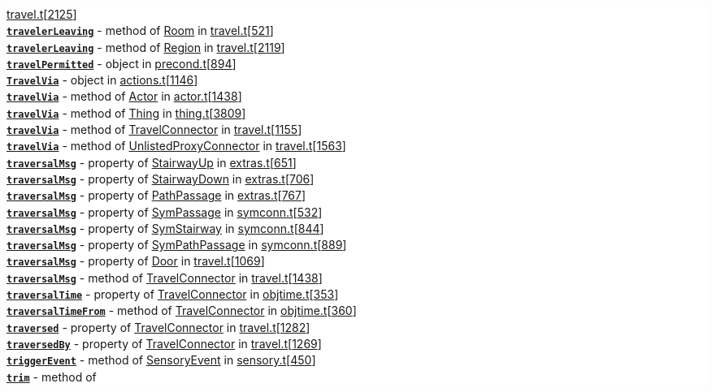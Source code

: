 [travel.t](../file/travel.t.html)\[[2125](../source/travel.t.html#2125)\]  
[**`travelerLeaving`**](../object/Room.html#travelerLeaving) - method of
[Room](../object/Room.html) in
[travel.t](../file/travel.t.html)\[[521](../source/travel.t.html#521)\]  
[**`travelerLeaving`**](../object/Region.html#travelerLeaving) - method
of [Region](../object/Region.html) in
[travel.t](../file/travel.t.html)\[[2119](../source/travel.t.html#2119)\]  
[**`travelPermitted`**](../object/travelPermitted.html) - object in
[precond.t](../file/precond.t.html)\[[894](../source/precond.t.html#894)\]  
[**`TravelVia`**](../object/TravelVia.html) - object in
[actions.t](../file/actions.t.html)\[[1146](../source/actions.t.html#1146)\]  
[**`travelVia`**](../object/Actor.html#travelVia) - method of
[Actor](../object/Actor.html) in
[actor.t](../file/actor.t.html)\[[1438](../source/actor.t.html#1438)\]  
[**`travelVia`**](../object/Thing.html#travelVia) - method of
[Thing](../object/Thing.html) in
[thing.t](../file/thing.t.html)\[[3809](../source/thing.t.html#3809)\]  
[**`travelVia`**](../object/TravelConnector.html#travelVia) - method of
[TravelConnector](../object/TravelConnector.html) in
[travel.t](../file/travel.t.html)\[[1155](../source/travel.t.html#1155)\]  
[**`travelVia`**](../object/UnlistedProxyConnector.html#travelVia) -
method of
[UnlistedProxyConnector](../object/UnlistedProxyConnector.html) in
[travel.t](../file/travel.t.html)\[[1563](../source/travel.t.html#1563)\]  
[**`traversalMsg`**](../object/StairwayUp.html#traversalMsg) - property
of [StairwayUp](../object/StairwayUp.html) in
[extras.t](../file/extras.t.html)\[[651](../source/extras.t.html#651)\]  
[**`traversalMsg`**](../object/StairwayDown.html#traversalMsg) -
property of [StairwayDown](../object/StairwayDown.html) in
[extras.t](../file/extras.t.html)\[[706](../source/extras.t.html#706)\]  
[**`traversalMsg`**](../object/PathPassage.html#traversalMsg) - property
of [PathPassage](../object/PathPassage.html) in
[extras.t](../file/extras.t.html)\[[767](../source/extras.t.html#767)\]  
[**`traversalMsg`**](../object/SymPassage.html#traversalMsg) - property
of [SymPassage](../object/SymPassage.html) in
[symconn.t](../file/symconn.t.html)\[[532](../source/symconn.t.html#532)\]  
[**`traversalMsg`**](../object/SymStairway.html#traversalMsg) - property
of [SymStairway](../object/SymStairway.html) in
[symconn.t](../file/symconn.t.html)\[[844](../source/symconn.t.html#844)\]  
[**`traversalMsg`**](../object/SymPathPassage.html#traversalMsg) -
property of [SymPathPassage](../object/SymPathPassage.html) in
[symconn.t](../file/symconn.t.html)\[[889](../source/symconn.t.html#889)\]  
[**`traversalMsg`**](../object/Door.html#traversalMsg) - property of
[Door](../object/Door.html) in
[travel.t](../file/travel.t.html)\[[1069](../source/travel.t.html#1069)\]  
[**`traversalMsg`**](../object/TravelConnector.html#traversalMsg) -
method of [TravelConnector](../object/TravelConnector.html) in
[travel.t](../file/travel.t.html)\[[1438](../source/travel.t.html#1438)\]  
[**`traversalTime`**](../object/TravelConnector.html#traversalTime) -
property of [TravelConnector](../object/TravelConnector.html) in
[objtime.t](../file/objtime.t.html)\[[353](../source/objtime.t.html#353)\]  
[**`traversalTimeFrom`**](../object/TravelConnector.html#traversalTimeFrom) -
method of [TravelConnector](../object/TravelConnector.html) in
[objtime.t](../file/objtime.t.html)\[[360](../source/objtime.t.html#360)\]  
[**`traversed`**](../object/TravelConnector.html#traversed) - property
of [TravelConnector](../object/TravelConnector.html) in
[travel.t](../file/travel.t.html)\[[1282](../source/travel.t.html#1282)\]  
[**`traversedBy`**](../object/TravelConnector.html#traversedBy) -
property of [TravelConnector](../object/TravelConnector.html) in
[travel.t](../file/travel.t.html)\[[1269](../source/travel.t.html#1269)\]  
[**`triggerEvent`**](../object/SensoryEvent.html#triggerEvent) - method
of [SensoryEvent](../object/SensoryEvent.html) in
[sensory.t](../file/sensory.t.html)\[[450](../source/sensory.t.html#450)\]  
[**`trim`**](../object/String.html#trim) - method of